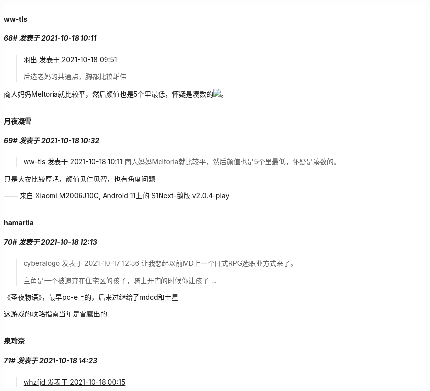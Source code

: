 


*****

####  ww-tls  
##### 68#       发表于 2021-10-18 10:11


<blockquote><a href="httphttps://bbs.saraba1st.com/2b/forum.php?mod=redirect&amp;goto=findpost&amp;pid=53173043&amp;ptid=2032367" target="_blank">羽出 发表于 2021-10-18 09:51</a>

后选老妈的共通点，胸都比较雄伟</blockquote>
商人妈妈Meltoria就比较平，然后颜值也是5个里最低，怀疑是凑数的<img src="https://static.saraba1st.com/image/smiley/face2017/047.png" referrerpolicy="no-referrer">。




*****

####  月夜凝雪  
##### 69#       发表于 2021-10-18 10:32


<blockquote><a href="httphttps://bbs.saraba1st.com/2b/forum.php?mod=redirect&amp;goto=findpost&amp;pid=53173357&amp;ptid=2032367" target="_blank">ww-tls 发表于 2021-10-18 10:11</a>
商人妈妈Meltoria就比较平，然后颜值也是5个里最低，怀疑是凑数的。</blockquote>
只是大衣比较厚吧，颜值见仁见智，也有角度问题

—— 来自 Xiaomi M2006J10C, Android 11上的 [S1Next-鹅版](https://github.com/ykrank/S1-Next/releases) v2.0.4-play




*****

####  hamartia  
##### 70#       发表于 2021-10-18 12:13


<blockquote>cyberalogo 发表于 2021-10-17 12:36
让我想起以前MD上一个日式RPG选职业方式来了。


主角是一个被遗弃在住宅区的孩子，骑士开门的时候你让孩子 ...</blockquote>
《圣夜物语》，最早pc-e上的，后来过继给了mdcd和土星

这游戏的攻略指南当年是雪鹰出的




*****

####  泉玲奈  
##### 71#       发表于 2021-10-18 14:23


<blockquote><a href="httphttps://bbs.saraba1st.com/2b/forum.php?mod=redirect&amp;goto=findpost&amp;pid=53168650&amp;ptid=2032367" target="_blank">whzfjd 发表于 2021-10-18 00:15</a>
